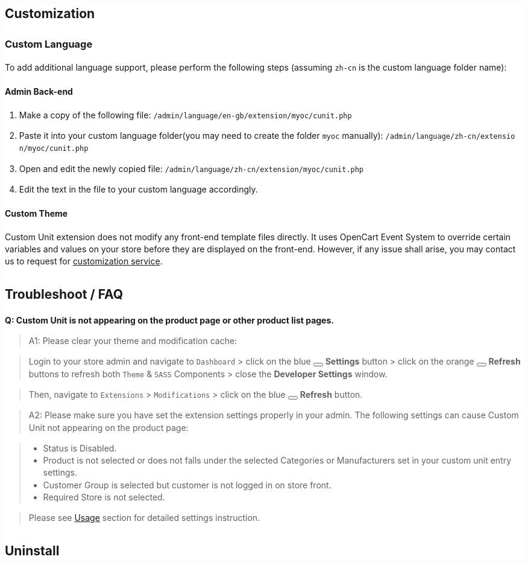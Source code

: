 
## Customization

### Custom Language

To add additional language support, please perform the following steps (assuming `zh-cn` is the custom language folder name):

#### Admin Back-end

1. Make a copy of the following file:
`/admin/language/en-gb/extension/myoc/cunit.php`

2. Paste it into your custom language folder(you may need to create the folder `myoc` manually):
`/admin/language/zh-cn/extension/myoc/cunit.php`

3. Open and edit the newly copied file:
`/admin/language/zh-cn/extension/myoc/cunit.php`

4. Edit the text in the file to your custom language accordingly.

#### Custom Theme

Custom Unit extension does not modify any front-end template files directly. It uses OpenCart Event System to override certain variables and values on your store before they are displayed on the front-end. However, if any issue shall arise, you may contact us to request for [customization service](#professional-service).

## Troubleshoot / FAQ

**Q: Custom Unit is not appearing on the product page or other product list pages.**

> A1: Please clear your theme and modification cache:

> Login to your store admin and navigate to `Dashboard` \> click on the blue <button class="docute-button docute-button-primary"><i class="fa fa-cog"></i></button> **Settings** button \> click on the orange <button class="docute-button docute-button-warning"><i class="fa fa-refresh"></i></button> **Refresh** buttons to refresh both `Theme` & `SASS` Components \> close the **Developer Settings** window.

> Then, navigate to `Extensions` \> `Modifications` \> click on the blue <button class="docute-button docute-button-primary"><i class="fa fa-refresh"></i></button> **Refresh** button.

> A2: Please make sure you have set the extension settings properly in your admin. The following settings can cause Custom Unit not appearing on the product page:

> * Status is Disabled.
> * Product is not selected or does not falls under the selected Categories or Manufacturers set in your custom unit entry settings.
> * Customer Group is selected but customer is not logged in on store front.
> * Required Store is not selected.

> Please see [Usage](#usage) section for detailed settings instruction.

## Uninstall
